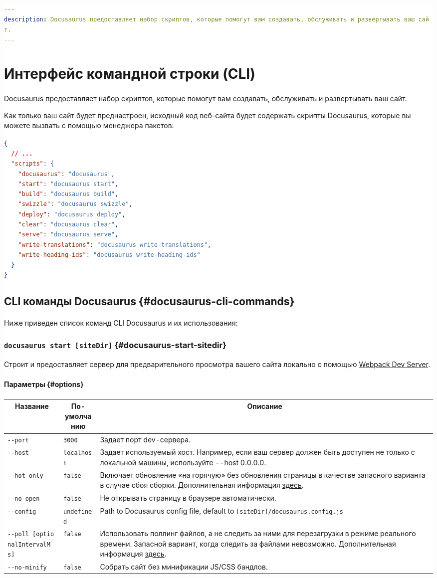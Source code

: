 ```yaml
---
description: Docusaurus предоставляет набор скриптов, которые помогут вам создавать, обслуживать и развертывать ваш сайт.
---
```


# Интерфейс командной строки (CLI)

Docusaurus предоставляет набор скриптов, которые помогут вам создавать, обслуживать и развертывать ваш сайт.

Как только ваш сайт будет преднастроен, исходный код веб-сайта будет содержать скрипты Docusaurus, которые вы можете вызвать с помощью менеджера пакетов:

```json title="package.json"
{
  // ...
  "scripts": {
    "docusaurus": "docusaurus",
    "start": "docusaurus start",
    "build": "docusaurus build",
    "swizzle": "docusaurus swizzle",
    "deploy": "docusaurus deploy",
    "clear": "docusaurus clear",
    "serve": "docusaurus serve",
    "write-translations": "docusaurus write-translations",
    "write-heading-ids": "docusaurus write-heading-ids"
  }
}
```

## CLI команды Docusaurus {#docusaurus-cli-commands}

Ниже приведен список команд CLI Docusaurus и их использования:

### `docusaurus start [siteDir]` {#docusaurus-start-sitedir}

Строит и предоставляет сервер для предварительного просмотра вашего сайта локально с помощью [Webpack Dev Server](https://webpack.js.org/configuration/dev-server).

#### Параметры {#options}

| Название                      | По-умолчанию | Описание                                                                                                                                                                                                                                               |
| ----------------------------- | ------------ | ------------------------------------------------------------------------------------------------------------------------------------------------------------------------------------------------------------------------------------------------------ |
| `--port`                      | `3000`       | Задает порт dev-сервера.                                                                                                                                                                                                                               |
| `--host`                      | `localhost`  | Задает используемый хост. Например, если ваш сервер должен быть доступен не только с локальной машины, используйте --host 0.0.0.0.                                                                                                                     |
| `--hot-only`                  | `false`      | Включает обновление «на горячую» без обновления страницы в качестве запасного варианта в случае сбоя сборки. Дополнительная информация [здесь](https://webpack.js.org/configuration/dev-server/#devserverhotonly).                                     |
| `--no-open`                   | `false`      | Не открывать страницу в браузере автоматически.                                                                                                                                                                                                        |
| `--config`                    | `undefined`  | Path to Docusaurus config file, default to `[siteDir]/docusaurus.config.js`                                                                                                                                                                            |
| `--poll [optionalIntervalMs]` | `false`      | Использовать поллинг файлов, а не следить за ними для перезагрузки в режиме реального времени. Запасной вариант, когда следить за файлами невозможно. Дополнительная информация [здесь](https://webpack.js.org/configuration/watch/#watchoptionspoll). |
| `--no-minify`                 | `false`      | Собрать сайт без минификации JS/CSS бандлов.                                                                                                                                                                                                           |

